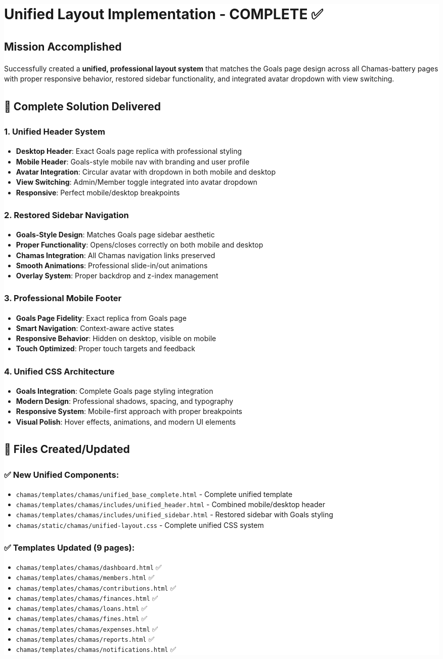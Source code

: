 # Unified Layout Implementation - COMPLETE ✅

## Mission Accomplished

Successfully created a **unified, professional layout system** that matches the Goals page design across all Chamas-battery pages with proper responsive behavior, restored sidebar functionality, and integrated avatar dropdown with view switching.

## 🎯 **Complete Solution Delivered**

### **1. Unified Header System**
- **Desktop Header**: Exact Goals page replica with professional styling
- **Mobile Header**: Goals-style mobile nav with branding and user profile
- **Avatar Integration**: Circular avatar with dropdown in both mobile and desktop
- **View Switching**: Admin/Member toggle integrated into avatar dropdown
- **Responsive**: Perfect mobile/desktop breakpoints

### **2. Restored Sidebar Navigation**  
- **Goals-Style Design**: Matches Goals page sidebar aesthetic
- **Proper Functionality**: Opens/closes correctly on both mobile and desktop
- **Chamas Integration**: All Chamas navigation links preserved
- **Smooth Animations**: Professional slide-in/out animations
- **Overlay System**: Proper backdrop and z-index management

### **3. Professional Mobile Footer**
- **Goals Page Fidelity**: Exact replica from Goals page
- **Smart Navigation**: Context-aware active states
- **Responsive Behavior**: Hidden on desktop, visible on mobile
- **Touch Optimized**: Proper touch targets and feedback

### **4. Unified CSS Architecture**
- **Goals Integration**: Complete Goals page styling integration
- **Modern Design**: Professional shadows, spacing, and typography
- **Responsive System**: Mobile-first approach with proper breakpoints
- **Visual Polish**: Hover effects, animations, and modern UI elements

## 📁 **Files Created/Updated**

### **✅ New Unified Components:**
- `chamas/templates/chamas/unified_base_complete.html` - Complete unified template
- `chamas/templates/chamas/includes/unified_header.html` - Combined mobile/desktop header
- `chamas/templates/chamas/includes/unified_sidebar.html` - Restored sidebar with Goals styling
- `chamas/static/chamas/unified-layout.css` - Complete unified CSS system

### **✅ Templates Updated (9 pages):**
- `chamas/templates/chamas/dashboard.html` ✅
- `chamas/templates/chamas/members.html` ✅
- `chamas/templates/chamas/contributions.html` ✅
- `chamas/templates/chamas/finances.html` ✅
- `chamas/templates/chamas/loans.html` ✅
- `chamas/templates/chamas/fines.html` ✅
- `chamas/templates/chamas/expenses.html` ✅
- `chamas/templates/chamas/reports.html` ✅
- `chamas/templates/chamas/notifications.html` ✅
